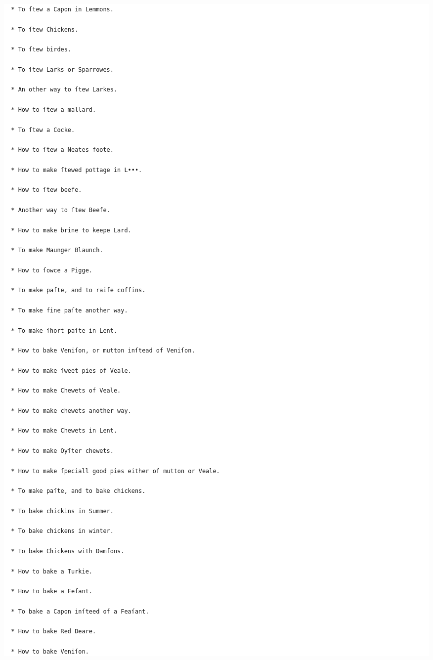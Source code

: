       * To ſtew a Capon in Lemmons.

      * To ſtew Chickens.

      * To ſtew birdes.

      * To ſtew Larks or Sparrowes.

      * An other way to ſtew Larkes.

      * How to ſtew a mallard.

      * To ſtew a Cocke.

      * How to ſtew a Neates foote.

      * How to make ſtewed pottage in L•••.

      * How to ſtew beefe.

      * Another way to ſtew Beefe.

      * How to make brine to keepe Lard.

      * To make Maunger Blaunch.

      * How to ſowce a Pigge.

      * To make paſte, and to raiſe coffins.

      * To make fine paſte another way.

      * To make ſhort paſte in Lent.

      * How to bake Veniſon, or mutton inſtead of Veniſon.

      * How to make ſweet pies of Veale.

      * How to make Chewets of Veale.

      * How to make chewets another way.

      * How to make Chewets in Lent.

      * How to make Oyſter chewets.

      * How to make ſpeciall good pies either of mutton or Veale.

      * To make paſte, and to bake chickens.

      * To bake chickins in Summer.

      * To bake chickens in winter.

      * To bake Chickens with Damſons.

      * How to bake a Turkie.

      * How to bake a Feſant.

      * To bake a Capon inſteed of a Feaſant.

      * How to bake Red Deare.

      * How to bake Veniſon.
